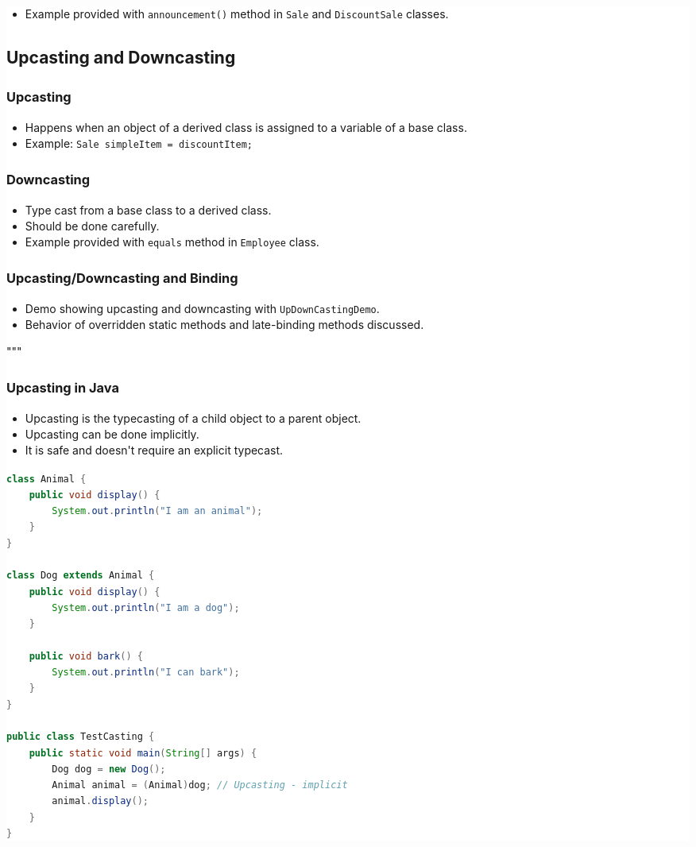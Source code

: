 - Example provided with `announcement()` method in `Sale` and `DiscountSale` classes.

## Upcasting and Downcasting

### Upcasting

- Happens when an object of a derived class is assigned to a variable of a base class.
- Example: `Sale simpleItem = discountItem;`

### Downcasting

- Type cast from a base class to a derived class.
- Should be done carefully.
- Example provided with `equals` method in `Employee` class.

### Upcasting/Downcasting and Binding

- Demo showing upcasting and downcasting with `UpDownCastingDemo`.
- Behavior of overridden static methods and late-binding methods discussed.

"""
### Upcasting in Java

- Upcasting is the typecasting of a child object to a parent object.
- Upcasting can be done implicitly.
- It is safe and doesn't require an explicit typecast.

```java
class Animal {
    public void display() {
        System.out.println("I am an animal");
    }
}

class Dog extends Animal {
    public void display() {
        System.out.println("I am a dog");
    }
    
    public void bark() {
        System.out.println("I can bark");
    }
}

public class TestCasting {
    public static void main(String[] args) {
        Dog dog = new Dog();
        Animal animal = (Animal)dog; // Upcasting - implicit
        animal.display();
    }
}
```
